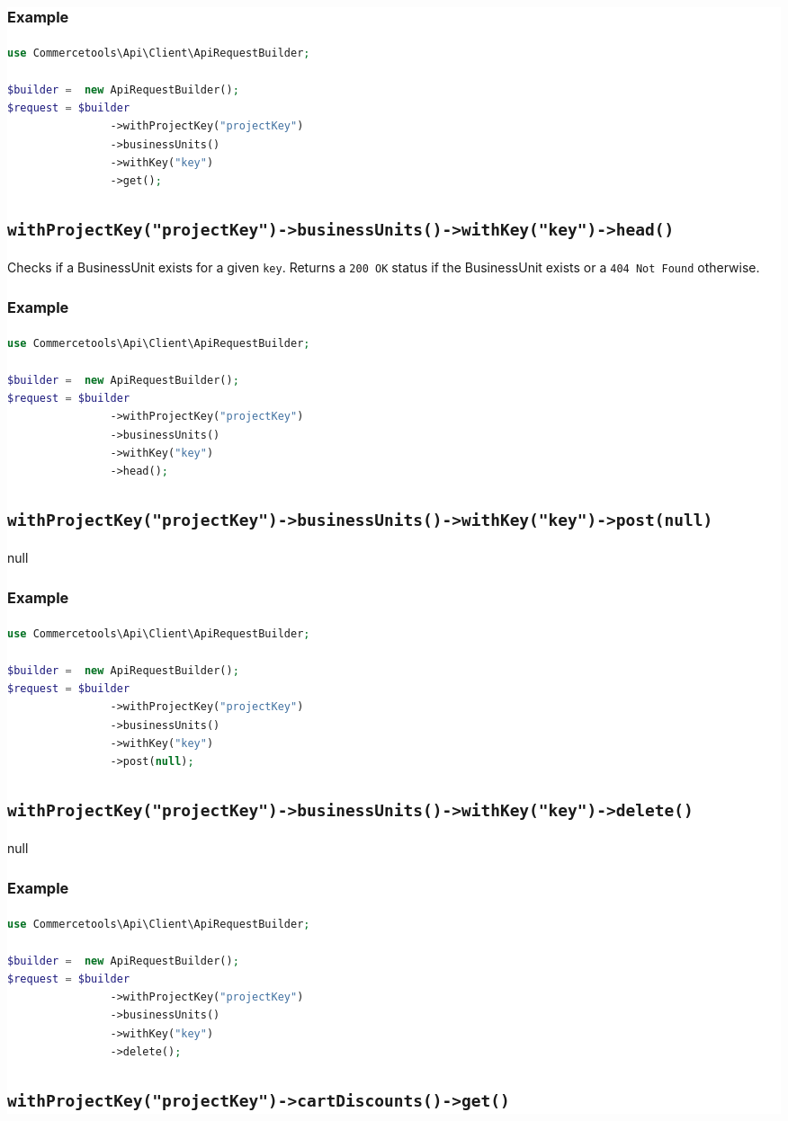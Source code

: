 ### Example
```php
use Commercetools\Api\Client\ApiRequestBuilder;

$builder =  new ApiRequestBuilder();
$request = $builder
                ->withProjectKey("projectKey")
                ->businessUnits()
                ->withKey("key")
                ->get();
```
## `withProjectKey("projectKey")->businessUnits()->withKey("key")->head()`

Checks if a BusinessUnit exists for a given `key`. Returns a `200 OK` status if the BusinessUnit exists or a `404 Not Found` otherwise.

### Example
```php
use Commercetools\Api\Client\ApiRequestBuilder;

$builder =  new ApiRequestBuilder();
$request = $builder
                ->withProjectKey("projectKey")
                ->businessUnits()
                ->withKey("key")
                ->head();
```
## `withProjectKey("projectKey")->businessUnits()->withKey("key")->post(null)`

null

### Example
```php
use Commercetools\Api\Client\ApiRequestBuilder;

$builder =  new ApiRequestBuilder();
$request = $builder
                ->withProjectKey("projectKey")
                ->businessUnits()
                ->withKey("key")
                ->post(null);
```
## `withProjectKey("projectKey")->businessUnits()->withKey("key")->delete()`

null

### Example
```php
use Commercetools\Api\Client\ApiRequestBuilder;

$builder =  new ApiRequestBuilder();
$request = $builder
                ->withProjectKey("projectKey")
                ->businessUnits()
                ->withKey("key")
                ->delete();
```
## `withProjectKey("projectKey")->cartDiscounts()->get()`